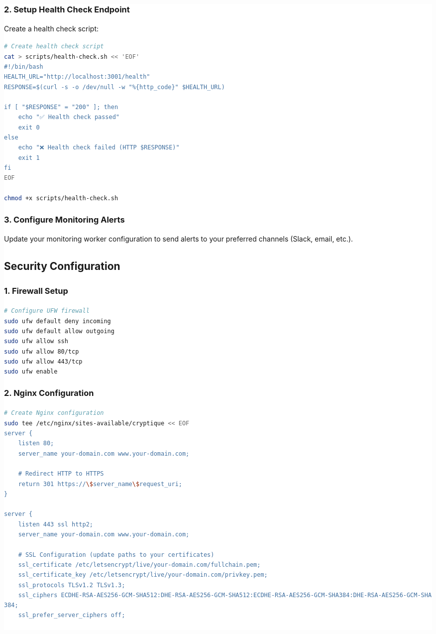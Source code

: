 
### 2. Setup Health Check Endpoint
Create a health check script:
```bash
# Create health check script
cat > scripts/health-check.sh << 'EOF'
#!/bin/bash
HEALTH_URL="http://localhost:3001/health"
RESPONSE=$(curl -s -o /dev/null -w "%{http_code}" $HEALTH_URL)

if [ "$RESPONSE" = "200" ]; then
    echo "✅ Health check passed"
    exit 0
else
    echo "❌ Health check failed (HTTP $RESPONSE)"
    exit 1
fi
EOF

chmod +x scripts/health-check.sh
```

### 3. Configure Monitoring Alerts
Update your monitoring worker configuration to send alerts to your preferred channels (Slack, email, etc.).

## Security Configuration

### 1. Firewall Setup
```bash
# Configure UFW firewall
sudo ufw default deny incoming
sudo ufw default allow outgoing
sudo ufw allow ssh
sudo ufw allow 80/tcp
sudo ufw allow 443/tcp
sudo ufw enable
```

### 2. Nginx Configuration
```bash
# Create Nginx configuration
sudo tee /etc/nginx/sites-available/cryptique << EOF
server {
    listen 80;
    server_name your-domain.com www.your-domain.com;
    
    # Redirect HTTP to HTTPS
    return 301 https://\$server_name\$request_uri;
}

server {
    listen 443 ssl http2;
    server_name your-domain.com www.your-domain.com;
    
    # SSL Configuration (update paths to your certificates)
    ssl_certificate /etc/letsencrypt/live/your-domain.com/fullchain.pem;
    ssl_certificate_key /etc/letsencrypt/live/your-domain.com/privkey.pem;
    ssl_protocols TLSv1.2 TLSv1.3;
    ssl_ciphers ECDHE-RSA-AES256-GCM-SHA512:DHE-RSA-AES256-GCM-SHA512:ECDHE-RSA-AES256-GCM-SHA384:DHE-RSA-AES256-GCM-SHA384;
    ssl_prefer_server_ciphers off;
    
```